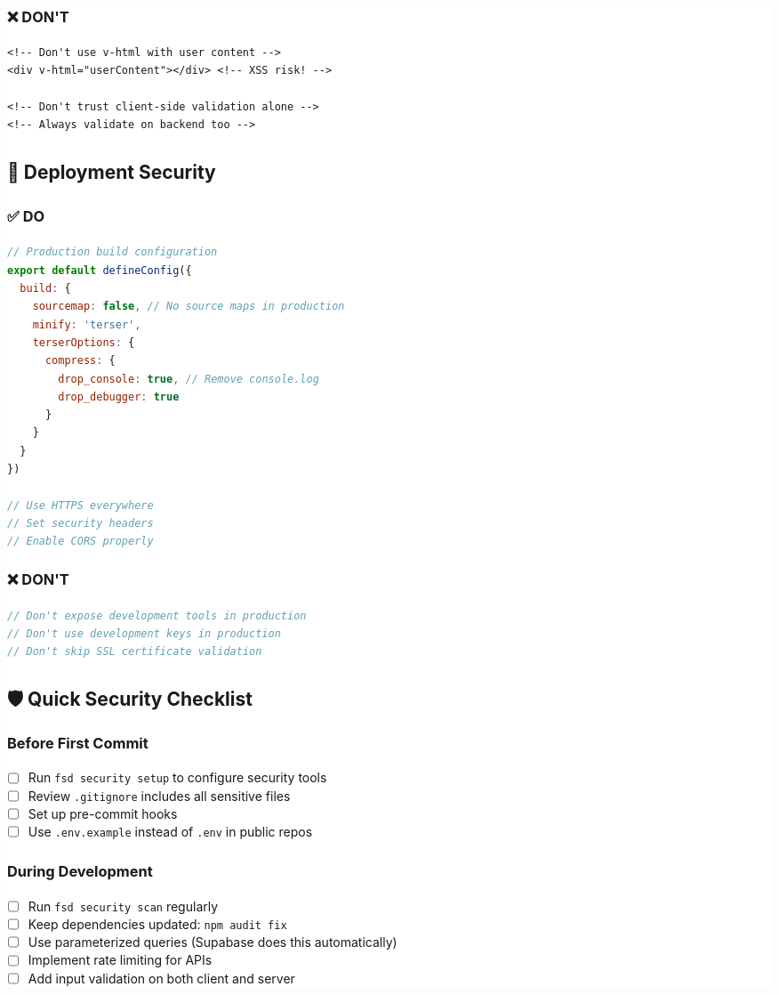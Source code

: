 ### ❌ DON'T
```vue
<!-- Don't use v-html with user content -->
<div v-html="userContent"></div> <!-- XSS risk! -->

<!-- Don't trust client-side validation alone -->
<!-- Always validate on backend too -->
```

## 🚀 Deployment Security

### ✅ DO
```javascript
// Production build configuration
export default defineConfig({
  build: {
    sourcemap: false, // No source maps in production
    minify: 'terser',
    terserOptions: {
      compress: {
        drop_console: true, // Remove console.log
        drop_debugger: true
      }
    }
  }
})

// Use HTTPS everywhere
// Set security headers
// Enable CORS properly
```

### ❌ DON'T
```javascript
// Don't expose development tools in production
// Don't use development keys in production
// Don't skip SSL certificate validation
```

## 🛡️ Quick Security Checklist

### Before First Commit
- [ ] Run `fsd security setup` to configure security tools
- [ ] Review `.gitignore` includes all sensitive files
- [ ] Set up pre-commit hooks
- [ ] Use `.env.example` instead of `.env` in public repos

### During Development
- [ ] Run `fsd security scan` regularly
- [ ] Keep dependencies updated: `npm audit fix`
- [ ] Use parameterized queries (Supabase does this automatically)
- [ ] Implement rate limiting for APIs
- [ ] Add input validation on both client and server
